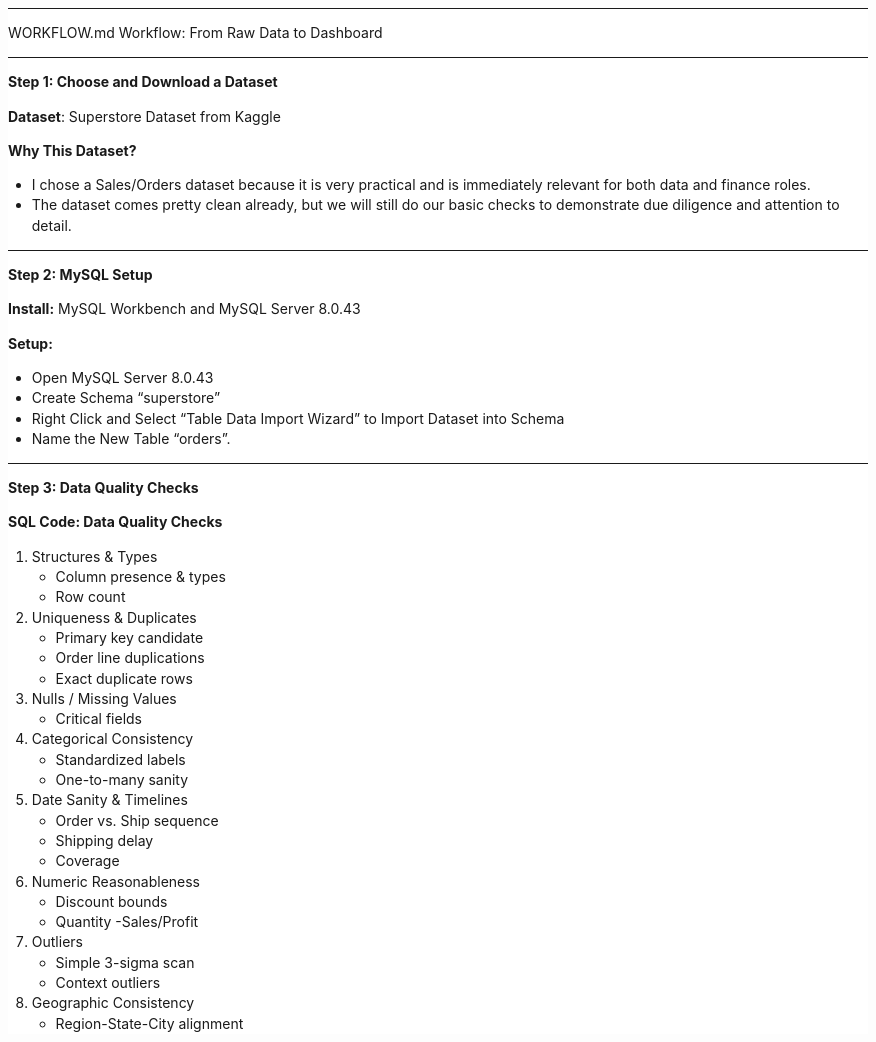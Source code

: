 --------------------------------------------------------------------------------------------------------------------------------------------------



WORKFLOW.md
Workflow: From Raw Data to Dashboard



--------------------------------------------------------------------------------------------------------------------------------------------------



**Step 1: Choose and Download a Dataset**

**Dataset**: Superstore Dataset from Kaggle

**Why This Dataset?**

* I chose a Sales/Orders dataset because it is very practical and is immediately relevant for both data and finance roles.
* The dataset comes pretty clean already, but we will still do our basic checks to demonstrate due diligence and attention to detail.



--------------------------------------------------------------------------------------------------------------------------------------------------



**Step 2: MySQL Setup**

**Install:** MySQL Workbench and MySQL Server 8.0.43

**Setup:**

* Open MySQL Server 8.0.43
* Create Schema “superstore”
* Right Click and Select “Table Data Import Wizard” to Import Dataset into Schema
* Name the New Table “orders”.



--------------------------------------------------------------------------------------------------------------------------------------------------



**Step 3: Data Quality Checks**

**SQL Code: Data Quality Checks**

1. Structures \& Types
   - Column presence \& types
   - Row count
2. Uniqueness \& Duplicates
   - Primary key candidate
   - Order line duplications
   - Exact duplicate rows
3. Nulls / Missing Values
   - Critical fields
4. Categorical Consistency
   - Standardized labels
   - One-to-many sanity
5. Date Sanity \& Timelines
   - Order vs. Ship sequence
   - Shipping delay
   - Coverage
6. Numeric Reasonableness
   - Discount bounds
   - Quantity
   -Sales/Profit
7. Outliers
   - Simple 3-sigma scan
   - Context outliers
8. Geographic Consistency
   - Region-State-City alignment